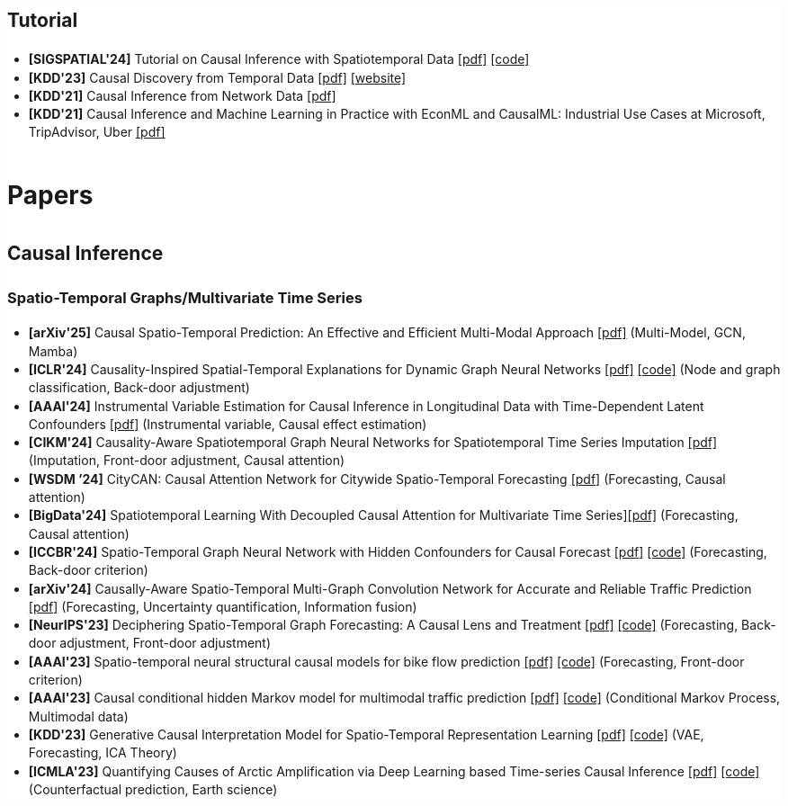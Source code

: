 ## Tutorial
- **[SIGSPATIAL'24]** Tutorial on Causal Inference with Spatiotemporal Data [[pdf]](https://dl.acm.org/doi/pdf/10.1145/3681778.3698786) [[code]](https://github.com/SaharaAli16/spatiotemporal-causality/tree/main/stcausal2024)
- **[KDD'23]** Causal Discovery from Temporal Data [[pdf]](https://dl.acm.org/doi/pdf/10.1145/3580305.3599552) [[website]](https://chaunceykung.github.io/temporal-causal-discovery-tutorial/)
- **[KDD'21]** Causal Inference from Network Data [[pdf]](https://dl.acm.org/doi/pdf/10.1145/3447548.3470795)
- **[KDD'21]** Causal Inference and Machine Learning in Practice with EconML and CausalML: Industrial Use Cases at Microsoft, TripAdvisor, Uber [[pdf]](https://dl.acm.org/doi/10.1145/3447548.3470792) 



# Papers

##  Causal Inference

###  Spatio-Temporal Graphs/Multivariate Time Series
- **[arXiv'25]** Causal Spatio-Temporal Prediction: An Effective and Efficient Multi-Modal Approach [[pdf]](https://arxiv.org/pdf/2505.17637) (Multi-Model, GCN, Mamba)
- **[ICLR'24]** Causality-Inspired Spatial-Temporal Explanations for Dynamic Graph Neural Networks [[pdf]](https://openreview.net/pdf?id=AJBkfwXh3u)  [[code]](https://github.com/kesenzhao/DyGNNExplainer) (Node and graph classification, Back-door adjustment)
- **[AAAI'24]** Instrumental Variable Estimation for Causal Inference in Longitudinal Data with Time-Dependent Latent Confounders [[pdf]](https://ojs.aaai.org/index.php/AAAI/article/view/29029) (Instrumental variable, Causal effect estimation)
- **[CIKM'24]** Causality-Aware Spatiotemporal Graph Neural Networks for Spatiotemporal Time Series Imputation [[pdf]](https://dl.acm.org/doi/10.1145/3627673.3679642) (Imputation, Front-door adjustment, Causal attention)
- **[WSDM ’24]** CityCAN: Causal Attention Network for Citywide Spatio-Temporal Forecasting [[pdf]](https://dl.acm.org/doi/pdf/10.1145/3616855.3635764) (Forecasting, Causal attention)
- **[BigData'24]** Spatiotemporal Learning With Decoupled Causal Attention for Multivariate Time Series][[pdf]](https://ieeexplore.ieee.org/abstract/document/10753616/?casa_token=AFgShF4Y9zMAAAAA:GDdSc8jAHhjTQTAhVbNA5WCMVSQ_Eq5tXmp_k2-EzbWx5MvoDT46g-Smz2woJ_DpRKGZII2SnrW_) (Forecasting, Causal attention)
- **[ICCBR'24]** Spatio-Temporal Graph Neural Network with Hidden Confounders for Causal Forecast [[pdf]](https://ceur-ws.org/Vol-3708/paper_13.pdf) [[code]](https://github.com/xinxinluo123/CISTGNN) (Forecasting, Back-door criterion)
- **[arXiv'24]** Causally-Aware Spatio-Temporal Multi-Graph Convolution Network for Accurate and Reliable Traffic Prediction [[pdf]](https://arxiv.org/abs/2408.13293) (Forecasting, Uncertainty quantification, Information fusion)
- **[NeurIPS'23]** Deciphering Spatio-Temporal Graph Forecasting: A Causal Lens and Treatment [[pdf]](https://proceedings.neurips.cc/paper_files/paper/2023/file/74fa3651b41560e1c7555e0958c70333-Paper-Conference.pdf)  [[code]](https://github.com/yutong-xia/CaST) (Forecasting, Back-door adjustment, Front-door adjustment)
- **[AAAI'23]** Spatio-temporal neural structural causal models for bike flow prediction [[pdf]](https://arxiv.org/abs/2301.07843) [[code]](https://github.com/EternityZY/STNSCM) (Forecasting, Front-door criterion)
- **[AAAI'23]** Causal conditional hidden Markov model for multimodal traffic prediction [[pdf]](https://dl.acm.org/doi/abs/10.1609/aaai.v37i4.25619)  [[code]](https://github.com/EternityZY/CCHMM) (Conditional Markov Process, Multimodal data)
- **[KDD'23]** Generative Causal Interpretation Model for Spatio-Temporal Representation Learning [[pdf]](https://doi.org/10.1145/3580305.3599363) [[code]](https://github.com/EternityZY/GCIM) (VAE, Forecasting, ICA Theory)
- **[ICMLA'23]** Quantifying Causes of Arctic Amplification via Deep Learning based Time-series Causal Inference [[pdf]](https://ieeexplore.ieee.org/abstract/document/10460053?casa_token=jYfB7zIzGm4AAAAA:XL9juR0uSrH1bs1UxGih-nn_MshDHMffsKYv5byHZKGadD2IE4mnqngEYFQHy32wPv6UII9EPS4_)  [[code]](https://github.com/iharp-institute/causality-for-arctic-amplification/tree/main/tcinet-icmla2023) (Counterfactual prediction, Earth science)